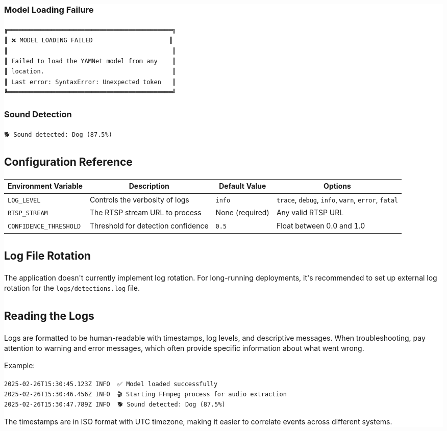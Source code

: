### Model Loading Failure

```
╔═════════════════════════════════════════════╗
║ ❌ MODEL LOADING FAILED                     ║
║                                             ║
║ Failed to load the YAMNet model from any    ║
║ location.                                   ║
║ Last error: SyntaxError: Unexpected token   ║
╚═════════════════════════════════════════════╝
```

### Sound Detection

```
🐕 Sound detected: Dog (87.5%)
```

## Configuration Reference

| Environment Variable | Description | Default Value | Options |
|---------------------|-------------|---------------|---------|
| `LOG_LEVEL` | Controls the verbosity of logs | `info` | `trace`, `debug`, `info`, `warn`, `error`, `fatal` |
| `RTSP_STREAM` | The RTSP stream URL to process | None (required) | Any valid RTSP URL |
| `CONFIDENCE_THRESHOLD` | Threshold for detection confidence | `0.5` | Float between 0.0 and 1.0 |

## Log File Rotation

The application doesn't currently implement log rotation. For long-running deployments, it's recommended to set up external log rotation for the `logs/detections.log` file.

## Reading the Logs

Logs are formatted to be human-readable with timestamps, log levels, and descriptive messages. When troubleshooting, pay attention to warning and error messages, which often provide specific information about what went wrong.

Example:
```
2025-02-26T15:30:45.123Z INFO  ✅ Model loaded successfully
2025-02-26T15:30:46.456Z INFO  🎬 Starting FFmpeg process for audio extraction
2025-02-26T15:30:47.789Z INFO  🐕 Sound detected: Dog (87.5%)
```

The timestamps are in ISO format with UTC timezone, making it easier to correlate events across different systems.